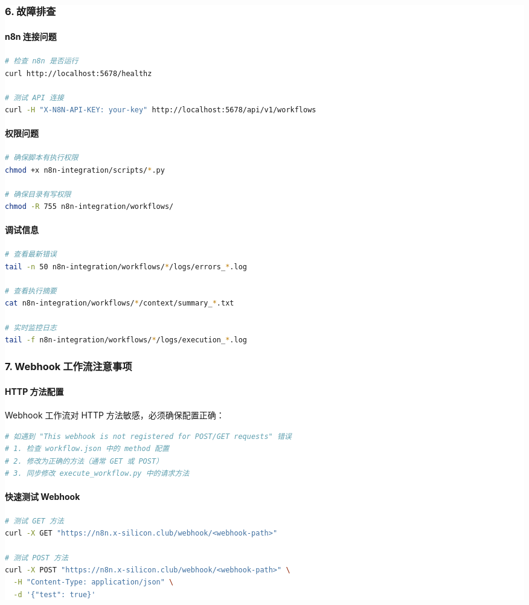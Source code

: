 ### 6. 故障排查

#### n8n 连接问题
```bash
# 检查 n8n 是否运行
curl http://localhost:5678/healthz

# 测试 API 连接
curl -H "X-N8N-API-KEY: your-key" http://localhost:5678/api/v1/workflows
```

#### 权限问题
```bash
# 确保脚本有执行权限
chmod +x n8n-integration/scripts/*.py

# 确保目录有写权限
chmod -R 755 n8n-integration/workflows/
```

#### 调试信息
```bash
# 查看最新错误
tail -n 50 n8n-integration/workflows/*/logs/errors_*.log

# 查看执行摘要
cat n8n-integration/workflows/*/context/summary_*.txt

# 实时监控日志
tail -f n8n-integration/workflows/*/logs/execution_*.log
```

### 7. Webhook 工作流注意事项

#### HTTP 方法配置
Webhook 工作流对 HTTP 方法敏感，必须确保配置正确：

```bash
# 如遇到 "This webhook is not registered for POST/GET requests" 错误
# 1. 检查 workflow.json 中的 method 配置
# 2. 修改为正确的方法（通常 GET 或 POST）
# 3. 同步修改 execute_workflow.py 中的请求方法
```

#### 快速测试 Webhook
```bash
# 测试 GET 方法
curl -X GET "https://n8n.x-silicon.club/webhook/<webhook-path>"

# 测试 POST 方法
curl -X POST "https://n8n.x-silicon.club/webhook/<webhook-path>" \
  -H "Content-Type: application/json" \
  -d '{"test": true}'
```
